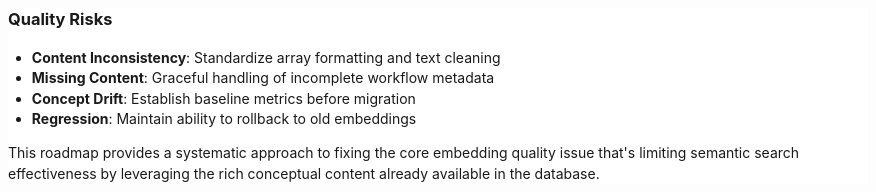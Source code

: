 ### **Quality Risks**
- **Content Inconsistency**: Standardize array formatting and text cleaning
- **Missing Content**: Graceful handling of incomplete workflow metadata
- **Concept Drift**: Establish baseline metrics before migration
- **Regression**: Maintain ability to rollback to old embeddings

This roadmap provides a systematic approach to fixing the core embedding quality issue that's limiting semantic search effectiveness by leveraging the rich conceptual content already available in the database.